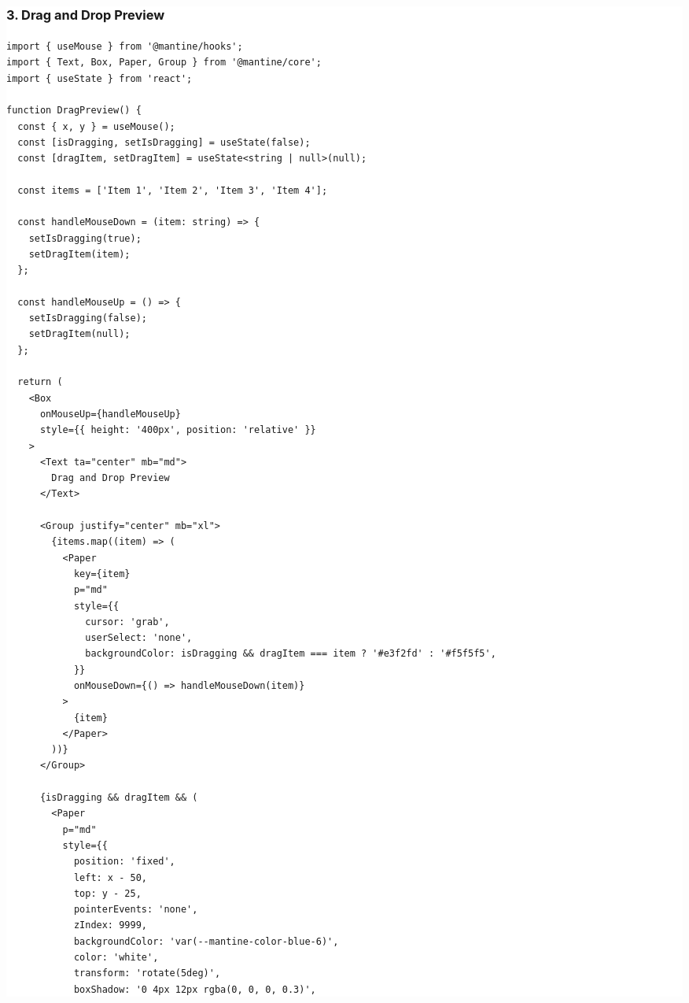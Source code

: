 ### 3. **Drag and Drop Preview**

```tsx
import { useMouse } from '@mantine/hooks';
import { Text, Box, Paper, Group } from '@mantine/core';
import { useState } from 'react';

function DragPreview() {
  const { x, y } = useMouse();
  const [isDragging, setIsDragging] = useState(false);
  const [dragItem, setDragItem] = useState<string | null>(null);

  const items = ['Item 1', 'Item 2', 'Item 3', 'Item 4'];

  const handleMouseDown = (item: string) => {
    setIsDragging(true);
    setDragItem(item);
  };

  const handleMouseUp = () => {
    setIsDragging(false);
    setDragItem(null);
  };

  return (
    <Box
      onMouseUp={handleMouseUp}
      style={{ height: '400px', position: 'relative' }}
    >
      <Text ta="center" mb="md">
        Drag and Drop Preview
      </Text>
      
      <Group justify="center" mb="xl">
        {items.map((item) => (
          <Paper
            key={item}
            p="md"
            style={{
              cursor: 'grab',
              userSelect: 'none',
              backgroundColor: isDragging && dragItem === item ? '#e3f2fd' : '#f5f5f5',
            }}
            onMouseDown={() => handleMouseDown(item)}
          >
            {item}
          </Paper>
        ))}
      </Group>

      {isDragging && dragItem && (
        <Paper
          p="md"
          style={{
            position: 'fixed',
            left: x - 50,
            top: y - 25,
            pointerEvents: 'none',
            zIndex: 9999,
            backgroundColor: 'var(--mantine-color-blue-6)',
            color: 'white',
            transform: 'rotate(5deg)',
            boxShadow: '0 4px 12px rgba(0, 0, 0, 0.3)',
```